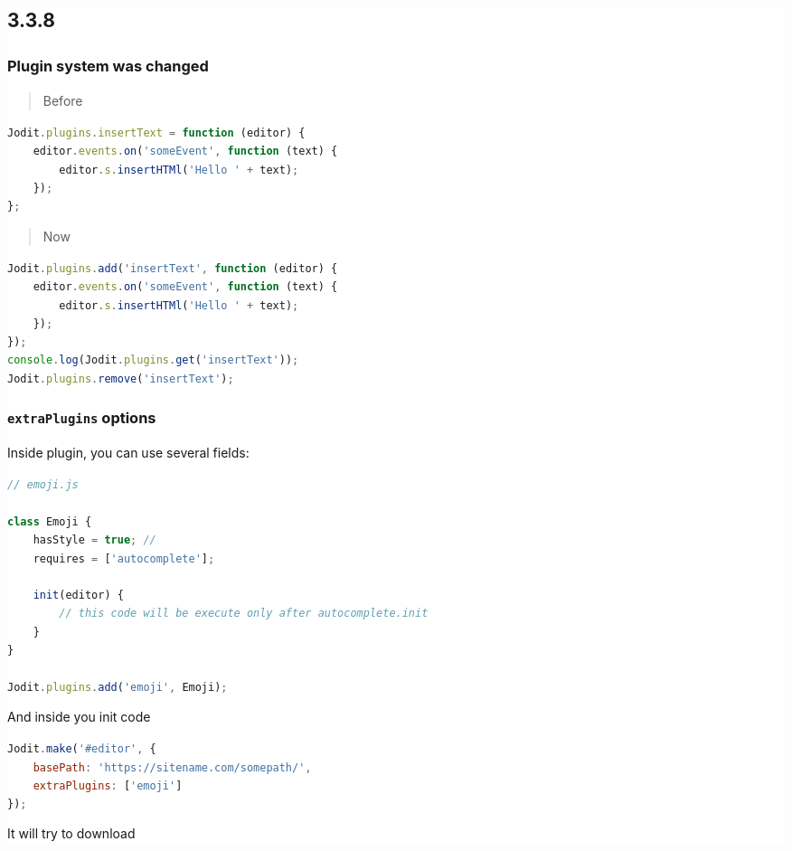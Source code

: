 ## 3.3.8

### Plugin system was changed

> Before

```javascript
Jodit.plugins.insertText = function (editor) {
	editor.events.on('someEvent', function (text) {
		editor.s.insertHTMl('Hello ' + text);
	});
};
```

> Now

```javascript
Jodit.plugins.add('insertText', function (editor) {
	editor.events.on('someEvent', function (text) {
		editor.s.insertHTMl('Hello ' + text);
	});
});
console.log(Jodit.plugins.get('insertText'));
Jodit.plugins.remove('insertText');
```

### `extraPlugins` options

Inside plugin, you can use several fields:

```js
// emoji.js

class Emoji {
	hasStyle = true; //
	requires = ['autocomplete'];

	init(editor) {
		// this code will be execute only after autocomplete.init
	}
}

Jodit.plugins.add('emoji', Emoji);
```

And inside you init code

```javascript
Jodit.make('#editor', {
	basePath: 'https://sitename.com/somepath/',
	extraPlugins: ['emoji']
});
```

It will try to download
